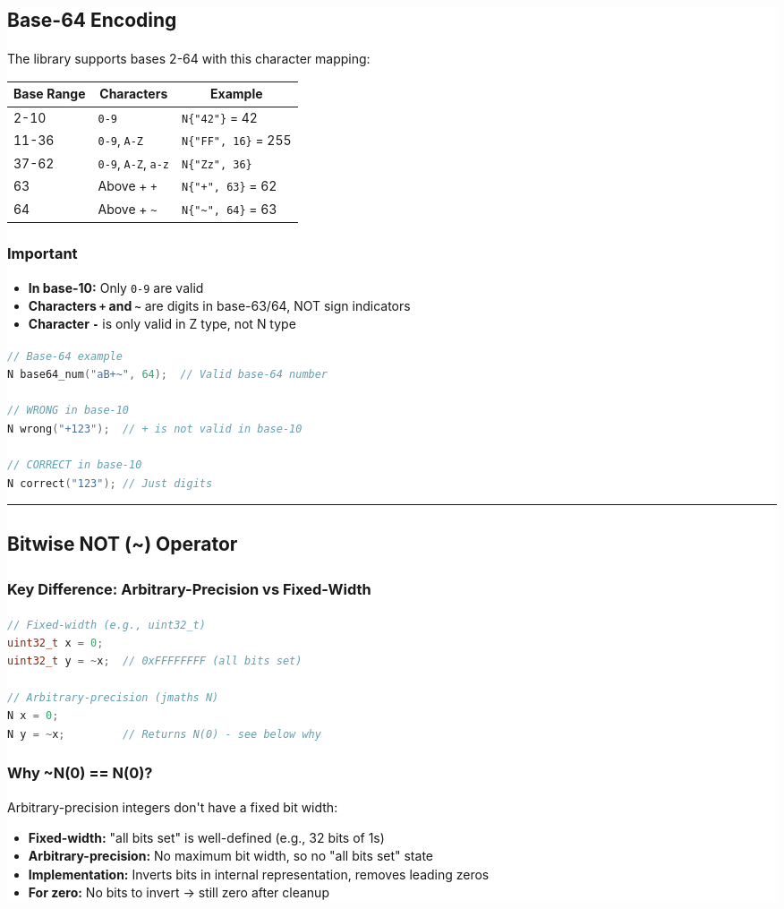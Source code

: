 ## Base-64 Encoding

The library supports bases 2-64 with this character mapping:

| Base Range | Characters | Example |
|------------|-----------|---------|
| 2-10 | `0-9` | `N{"42"}` = 42 |
| 11-36 | `0-9`, `A-Z` | `N{"FF", 16}` = 255 |
| 37-62 | `0-9`, `A-Z`, `a-z` | `N{"Zz", 36}` |
| 63 | Above + `+` | `N{"+", 63}` = 62 |
| 64 | Above + `~` | `N{"~", 64}` = 63 |

### Important

- **In base-10:** Only `0-9` are valid
- **Characters `+` and `~`** are digits in base-63/64, NOT sign indicators
- **Character `-`** is only valid in Z type, not N type

```cpp
// Base-64 example
N base64_num("aB+~", 64);  // Valid base-64 number

// WRONG in base-10
N wrong("+123");  // + is not valid in base-10

// CORRECT in base-10
N correct("123"); // Just digits
```

---

## Bitwise NOT (~) Operator

### Key Difference: Arbitrary-Precision vs Fixed-Width

```cpp
// Fixed-width (e.g., uint32_t)
uint32_t x = 0;
uint32_t y = ~x;  // 0xFFFFFFFF (all bits set)

// Arbitrary-precision (jmaths N)
N x = 0;
N y = ~x;         // Returns N(0) - see below why
```

### Why ~N(0) == N(0)?

Arbitrary-precision integers don't have a fixed bit width:
- **Fixed-width:** "all bits set" is well-defined (e.g., 32 bits of 1s)
- **Arbitrary-precision:** No maximum bit width, so no "all bits set" state
- **Implementation:** Inverts bits in internal representation, removes leading zeros
- **For zero:** No bits to invert → still zero after cleanup
